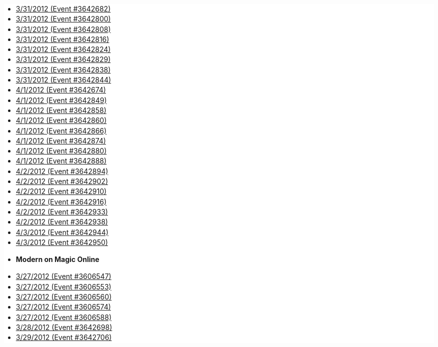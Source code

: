 + [3/31/2012 (Event #3642682)](http://archive.wizards.com/Magic/Digital/MagicOnlineTourn.aspx?x=mtg/digital/magiconline/tourn/3642682)
+ [3/31/2012 (Event #3642800)](http://archive.wizards.com/Magic/Digital/MagicOnlineTourn.aspx?x=mtg/digital/magiconline/tourn/3642800)
+ [3/31/2012 (Event #3642808)](http://archive.wizards.com/Magic/Digital/MagicOnlineTourn.aspx?x=mtg/digital/magiconline/tourn/3642808)
+ [3/31/2012 (Event #3642816)](http://archive.wizards.com/Magic/Digital/MagicOnlineTourn.aspx?x=mtg/digital/magiconline/tourn/3642816)
+ [3/31/2012 (Event #3642824)](http://archive.wizards.com/Magic/Digital/MagicOnlineTourn.aspx?x=mtg/digital/magiconline/tourn/3642824)
+ [3/31/2012 (Event #3642829)](http://archive.wizards.com/Magic/Digital/MagicOnlineTourn.aspx?x=mtg/digital/magiconline/tourn/3642829)
+ [3/31/2012 (Event #3642838)](http://archive.wizards.com/Magic/Digital/MagicOnlineTourn.aspx?x=mtg/digital/magiconline/tourn/3642838)
+ [3/31/2012 (Event #3642844)](http://archive.wizards.com/Magic/Digital/MagicOnlineTourn.aspx?x=mtg/digital/magiconline/tourn/3642844)
+ [4/1/2012 (Event #3642674)](http://archive.wizards.com/Magic/Digital/MagicOnlineTourn.aspx?x=mtg/digital/magiconline/tourn/3642674)
+ [4/1/2012 (Event #3642849)](http://archive.wizards.com/Magic/Digital/MagicOnlineTourn.aspx?x=mtg/digital/magiconline/tourn/3642849)
+ [4/1/2012 (Event #3642858)](http://archive.wizards.com/Magic/Digital/MagicOnlineTourn.aspx?x=mtg/digital/magiconline/tourn/3642858)
+ [4/1/2012 (Event #3642860)](http://archive.wizards.com/Magic/Digital/MagicOnlineTourn.aspx?x=mtg/digital/magiconline/tourn/3642860)
+ [4/1/2012 (Event #3642866)](http://archive.wizards.com/Magic/Digital/MagicOnlineTourn.aspx?x=mtg/digital/magiconline/tourn/3642866)
+ [4/1/2012 (Event #3642874)](http://archive.wizards.com/Magic/Digital/MagicOnlineTourn.aspx?x=mtg/digital/magiconline/tourn/3642874)
+ [4/1/2012 (Event #3642880)](http://archive.wizards.com/Magic/Digital/MagicOnlineTourn.aspx?x=mtg/digital/magiconline/tourn/3642880)
+ [4/1/2012 (Event #3642888)](http://archive.wizards.com/Magic/Digital/MagicOnlineTourn.aspx?x=mtg/digital/magiconline/tourn/3642888)
+ [4/2/2012 (Event #3642894)](http://archive.wizards.com/Magic/Digital/MagicOnlineTourn.aspx?x=mtg/digital/magiconline/tourn/3642894)
+ [4/2/2012 (Event #3642902)](http://archive.wizards.com/Magic/Digital/MagicOnlineTourn.aspx?x=mtg/digital/magiconline/tourn/3642902)
+ [4/2/2012 (Event #3642910)](http://archive.wizards.com/Magic/Digital/MagicOnlineTourn.aspx?x=mtg/digital/magiconline/tourn/3642910)
+ [4/2/2012 (Event #3642916)](http://archive.wizards.com/Magic/Digital/MagicOnlineTourn.aspx?x=mtg/digital/magiconline/tourn/3642916)
+ [4/2/2012 (Event #3642933)](http://archive.wizards.com/Magic/Digital/MagicOnlineTourn.aspx?x=mtg/digital/magiconline/tourn/3642933)
+ [4/2/2012 (Event #3642938)](http://archive.wizards.com/Magic/Digital/MagicOnlineTourn.aspx?x=mtg/digital/magiconline/tourn/3642938)
+ [4/3/2012 (Event #3642944)](http://archive.wizards.com/Magic/Digital/MagicOnlineTourn.aspx?x=mtg/digital/magiconline/tourn/3642944)
+ [4/3/2012 (Event #3642950)](http://archive.wizards.com/Magic/Digital/MagicOnlineTourn.aspx?x=mtg/digital/magiconline/tourn/3642950)
* **Modern on Magic Online**
+ [3/27/2012 (Event #3606547)](http://archive.wizards.com/Magic/Digital/MagicOnlineTourn.aspx?x=mtg/digital/magiconline/tourn/3606547)
+ [3/27/2012 (Event #3606553)](http://archive.wizards.com/Magic/Digital/MagicOnlineTourn.aspx?x=mtg/digital/magiconline/tourn/3606553)
+ [3/27/2012 (Event #3606560)](http://archive.wizards.com/Magic/Digital/MagicOnlineTourn.aspx?x=mtg/digital/magiconline/tourn/3606560)
+ [3/27/2012 (Event #3606574)](http://archive.wizards.com/Magic/Digital/MagicOnlineTourn.aspx?x=mtg/digital/magiconline/tourn/3606574)
+ [3/27/2012 (Event #3606588)](http://archive.wizards.com/Magic/Digital/MagicOnlineTourn.aspx?x=mtg/digital/magiconline/tourn/3606588)
+ [3/28/2012 (Event #3642698)](http://archive.wizards.com/Magic/Digital/MagicOnlineTourn.aspx?x=mtg/digital/magiconline/tourn/3642698)
+ [3/29/2012 (Event #3642706)](http://archive.wizards.com/Magic/Digital/MagicOnlineTourn.aspx?x=mtg/digital/magiconline/tourn/3642706)